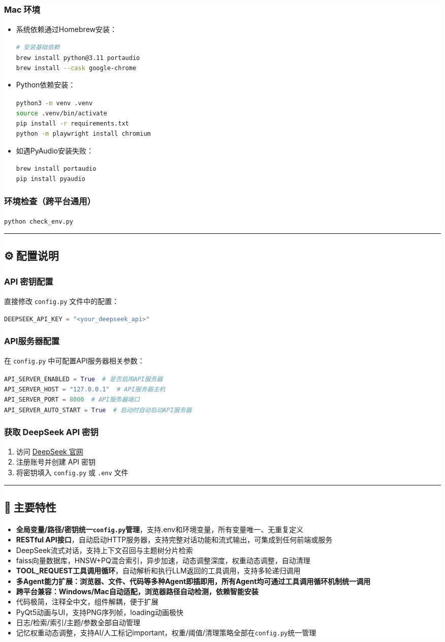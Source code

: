 ### Mac 环境
- 系统依赖通过Homebrew安装：
  ```bash
  # 安装基础依赖
  brew install python@3.11 portaudio
  brew install --cask google-chrome
  ```
- Python依赖安装：
  ```bash
  python3 -m venv .venv
  source .venv/bin/activate
  pip install -r requirements.txt
  python -m playwright install chromium
  ```
- 如遇PyAudio安装失败：
  ```bash
  brew install portaudio
  pip install pyaudio
  ```

### 环境检查（跨平台通用）
```bash
python check_env.py
```

---

## ⚙️ 配置说明

### API 密钥配置
直接修改 `config.py` 文件中的配置：
```python
DEEPSEEK_API_KEY = "<your_deepseek_api>"
```

### API服务器配置
在 `config.py` 中可配置API服务器相关参数：
```python
API_SERVER_ENABLED = True  # 是否启用API服务器
API_SERVER_HOST = "127.0.0.1"  # API服务器主机
API_SERVER_PORT = 8000  # API服务器端口
API_SERVER_AUTO_START = True  # 启动时自动启动API服务器
```

### 获取 DeepSeek API 密钥
1. 访问 [DeepSeek 官网](https://platform.deepseek.com/)
2. 注册账号并创建 API 密钥
3. 将密钥填入 `config.py` 或 `.env` 文件

---

## 🌟 主要特性
- **全局变量/路径/密钥统一`config.py`管理**，支持.env和环境变量，所有变量唯一、无重复定义
- **RESTful API接口**，自动启动HTTP服务器，支持完整对话功能和流式输出，可集成到任何前端或服务
- DeepSeek流式对话，支持上下文召回与主题树分片检索
- faiss向量数据库，HNSW+PQ混合索引，异步加速，动态调整深度，权重动态调整，自动清理
- **TOOL_REQUEST工具调用循环**，自动解析和执行LLM返回的工具调用，支持多轮递归调用
- **多Agent能力扩展：浏览器、文件、代码等多种Agent即插即用，所有Agent均可通过工具调用循环机制统一调用**
- **跨平台兼容：Windows/Mac自动适配，浏览器路径自动检测，依赖智能安装**
- 代码极简，注释全中文，组件解耦，便于扩展
- PyQt5动画与UI，支持PNG序列帧，loading动画极快
- 日志/检索/索引/主题/参数全部自动管理
- 记忆权重动态调整，支持AI/人工标记important，权重/阈值/清理策略全部在`config.py`统一管理
